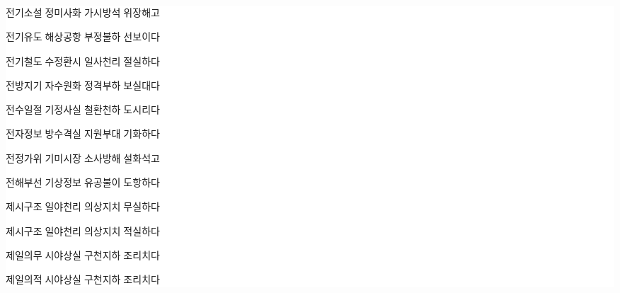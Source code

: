 전기소설
정미사화
가시방석
위장해고

전기유도
해상공항
부정불하
선보이다

전기철도
수정환시
일사천리
절실하다

전방지기
자수원화
정격부하
보실대다

전수일절
기정사실
철환천하
도시리다

전자정보
방수격실
지원부대
기화하다

전정가위
기미시장
소사방해
설화석고

전해부선
기상정보
유공불이
도항하다

제시구조
일야천리
의상지치
무실하다

제시구조
일야천리
의상지치
적실하다

제일의무
시야상실
구천지하
조리치다

제일의적
시야상실
구천지하
조리치다
